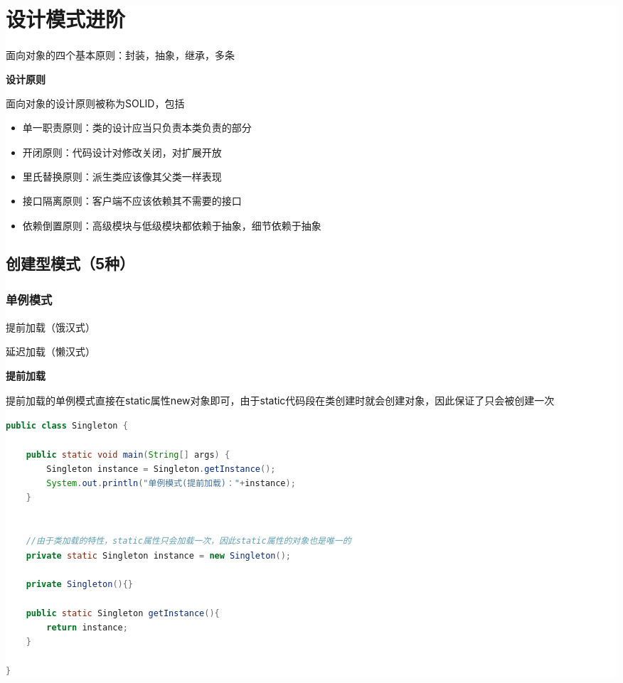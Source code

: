 # 设计模式进阶

面向对象的四个基本原则：封装，抽象，继承，多条



**设计原则**

面向对象的设计原则被称为SOLID，包括

- 单一职责原则：类的设计应当只负责本类负责的部分

- 开闭原则：代码设计对修改关闭，对扩展开放

- 里氏替换原则：派生类应该像其父类一样表现

- 接口隔离原则：客户端不应该依赖其不需要的接口

- 依赖倒置原则：高级模块与低级模块都依赖于抽象，细节依赖于抽象





## 创建型模式（5种）

### 单例模式

提前加载（饿汉式）

延迟加载（懒汉式）

**提前加载**

提前加载的单例模式直接在static属性new对象即可，由于static代码段在类创建时就会创建对象，因此保证了只会被创建一次

```java
public class Singleton {

    public static void main(String[] args) {
        Singleton instance = Singleton.getInstance();
        System.out.println("单例模式(提前加载)："+instance);
    }


    //由于类加载的特性，static属性只会加载一次，因此static属性的对象也是唯一的
    private static Singleton instance = new Singleton();

    private Singleton(){}

    public static Singleton getInstance(){
        return instance;
    }

}
```

